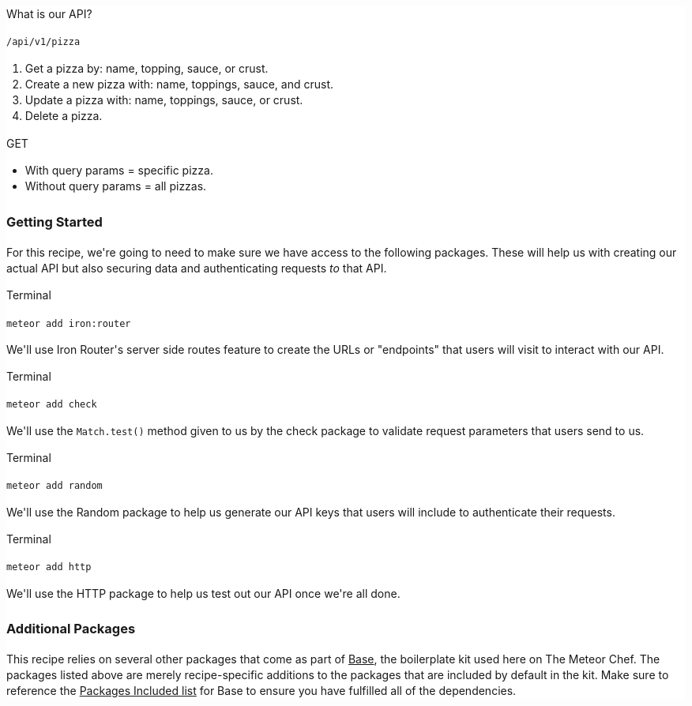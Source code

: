 What is our API?

```bash
/api/v1/pizza
```

1. Get a pizza by: name, topping, sauce, or crust.
2. Create a new pizza with: name, toppings, sauce, and crust.
3. Update a pizza with: name, toppings, sauce, or crust.
4. Delete a pizza.

GET
- With query params = specific pizza.
- Without query params = all pizzas.

### Getting Started
For this recipe, we're going to need to make sure we have access to the following packages. These will help us with creating our actual API but also securing data and authenticating requests _to_ that API.

<p class="block-header">Terminal</p>

```bash
meteor add iron:router
```
We'll use Iron Router's server side routes feature to create the URLs or "endpoints" that users will visit to interact with our API.

<p class="block-header">Terminal</p>

```bash
meteor add check
```
We'll use the `Match.test()` method given to us by the check package to validate request parameters that users send to us.

<p class="block-header">Terminal</p>

```bash
meteor add random
```
We'll use the Random package to help us generate our API keys that users will include to authenticate their requests.

<p class="block-header">Terminal</p>

```bash
meteor add http
```
We'll use the HTTP package to help us test out our API once we're all done.

<div class="note">
  <h3>Additional Packages <i class="fa fa-warning"></i></h3>
  <p>This recipe relies on several other packages that come as part of <a href="https://github.com/themeteorchef/base">Base</a>, the boilerplate kit used here on The Meteor Chef. The packages listed above are merely recipe-specific additions to the packages that are included by default in the kit. Make sure to reference the <a href="https://github.com/themeteorchef/base#packages-included">Packages Included list</a> for Base to ensure you have fulfilled all of the dependencies.</p>
</div>
